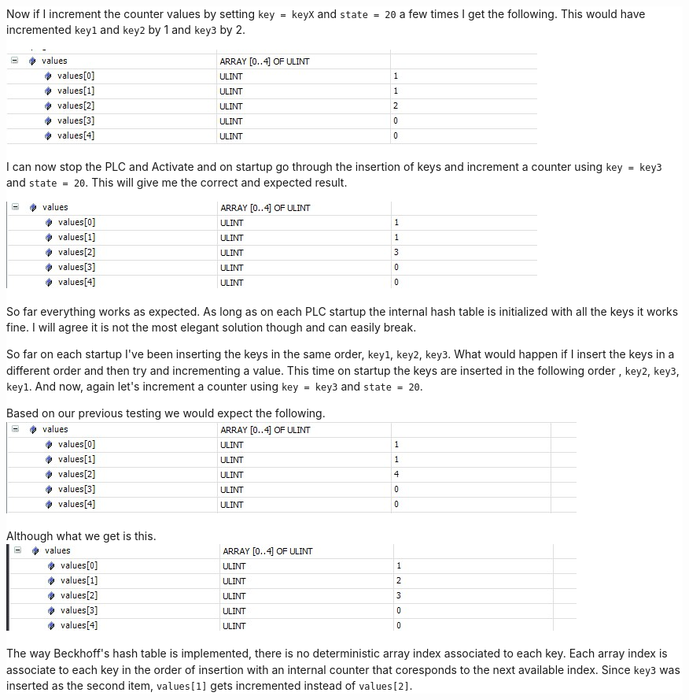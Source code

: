 Now if I increment the counter values by setting `key = keyX` and `state = 20` a few times I get the following. This would have incremented `key1` and `key2` by 1 and `key3` by 2.

![background](./images/hashtable-2.jpg)

I can now stop the PLC and Activate and on startup go through the insertion of keys and increment a counter using `key = key3` and `state = 20`. This will give me the correct and expected result.

![background](./images/hashtable-3.jpg)

So far everything works as expected. As long as on each PLC startup the internal hash table is initialized with all the keys it works fine. I will agree it is not the most elegant solution though and can easily break.

So far on each startup I've been inserting the keys in the same order, `key1`, `key2`, `key3`. What would happen if I insert the keys in a different order and then try and incrementing a value. This time on startup the keys are inserted in the following order , `key2`, `key3`, `key1`. And now, again let's increment a counter using `key = key3` and `state = 20`.

Based on our previous testing we would expect the following.
![background](./images/hashtable-4.jpg)

Although what we get is this.
![background](./images/hashtable-5.jpg)

The way Beckhoff's hash table is implemented, there is no deterministic array index associated to each key. Each array index is associate to each key in the order of insertion with an internal counter that coresponds to the next available index. Since `key3` was inserted as the second item, `values[1]` gets incremented instead of `values[2]`.
